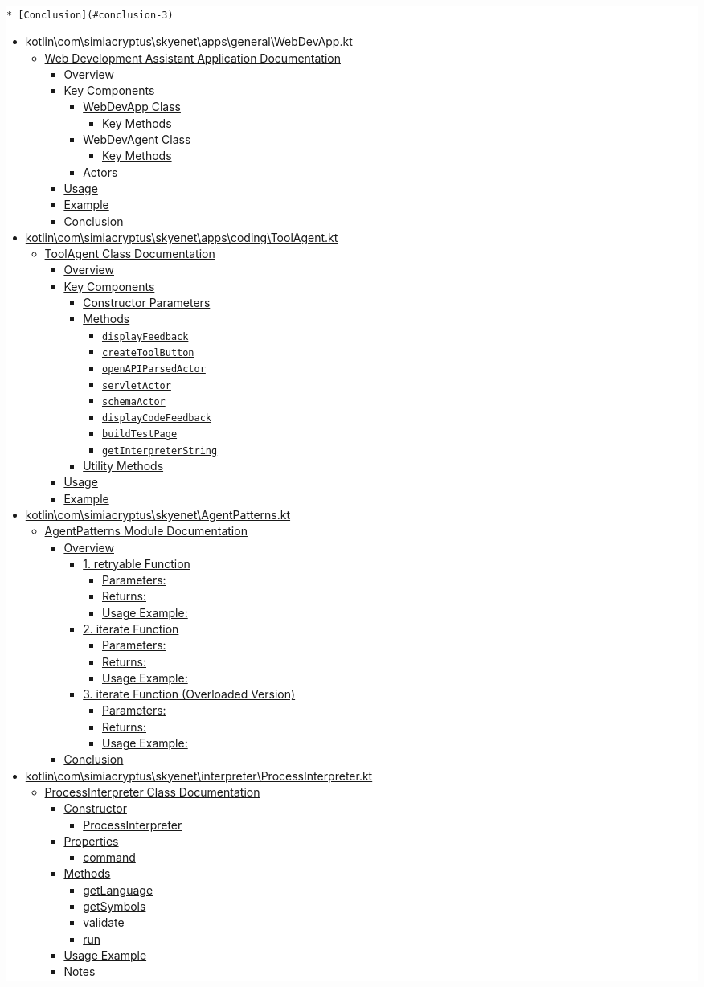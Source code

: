     * [Conclusion](#conclusion-3)
* [kotlin\com\simiacryptus\skyenet\apps\general\WebDevApp.kt](#kotlincomsimiacryptusskyenetappsgeneralwebdevappkt)
  * [Web Development Assistant Application Documentation](#web-development-assistant-application-documentation)
    * [Overview](#overview-3)
    * [Key Components](#key-components-2)
      * [WebDevApp Class](#webdevapp-class)
        * [Key Methods](#key-methods-1)
      * [WebDevAgent Class](#webdevagent-class)
        * [Key Methods](#key-methods-2)
      * [Actors](#actors)
    * [Usage](#usage-1)
    * [Example](#example)
    * [Conclusion](#conclusion-4)
* [kotlin\com\simiacryptus\skyenet\apps\coding\ToolAgent.kt](#kotlincomsimiacryptusskyenetappscodingtoolagentkt)
  * [ToolAgent Class Documentation](#toolagent-class-documentation)
    * [Overview](#overview-4)
    * [Key Components](#key-components-3)
      * [Constructor Parameters](#constructor-parameters-1)
      * [Methods](#methods-3)
        * [`displayFeedback`](#displayfeedback)
        * [`createToolButton`](#createtoolbutton)
        * [`openAPIParsedActor`](#openapiparsedactor)
        * [`servletActor`](#servletactor)
        * [`schemaActor`](#schemaactor)
        * [`displayCodeFeedback`](#displaycodefeedback)
        * [`buildTestPage`](#buildtestpage)
        * [`getInterpreterString`](#getinterpreterstring)
      * [Utility Methods](#utility-methods)
    * [Usage](#usage-2)
    * [Example](#example-1)
* [kotlin\com\simiacryptus\skyenet\AgentPatterns.kt](#kotlincomsimiacryptusskyenetagentpatternskt)
  * [AgentPatterns Module Documentation](#agentpatterns-module-documentation)
    * [Overview](#overview-5)
      * [1. retryable Function](#1-retryable-function)
        * [Parameters:](#parameters)
        * [Returns:](#returns)
        * [Usage Example:](#usage-example-1)
      * [2. iterate Function](#2-iterate-function)
        * [Parameters:](#parameters-1)
        * [Returns:](#returns-1)
        * [Usage Example:](#usage-example-2)
      * [3. iterate Function (Overloaded Version)](#3-iterate-function-overloaded-version)
        * [Parameters:](#parameters-2)
        * [Returns:](#returns-2)
        * [Usage Example:](#usage-example-3)
    * [Conclusion](#conclusion-5)
* [kotlin\com\simiacryptus\skyenet\interpreter\ProcessInterpreter.kt](#kotlincomsimiacryptusskyenetinterpreterprocessinterpreterkt)
  * [ProcessInterpreter Class Documentation](#processinterpreter-class-documentation)
    * [Constructor](#constructor)
      * [ProcessInterpreter](#processinterpreter)
    * [Properties](#properties)
      * [command](#command)
    * [Methods](#methods-4)
      * [getLanguage](#getlanguage)
      * [getSymbols](#getsymbols)
      * [validate](#validate)
      * [run](#run)
    * [Usage Example](#usage-example-4)
    * [Notes](#notes)